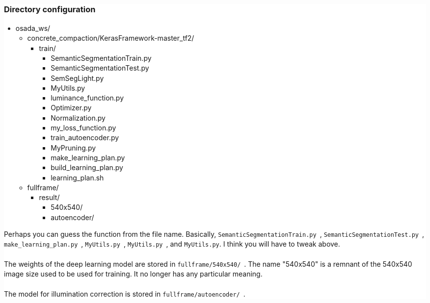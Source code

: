 
### Directory configuration

- osada_ws/
  - concrete_compaction/KerasFramework-master_tf2/
    - train/
      - SemanticSegmentationTrain.py
      - SemanticSegmentationTest.py
      - SemSegLight.py
      - MyUtils.py
      - luminance_function.py
      - Optimizer.py
      - Normalization.py
      - my_loss_function.py
      - train_autoencoder.py
      - MyPruning.py
      - make_learning_plan.py
      - build_learning_plan.py
      - learning_plan.sh
  - fullframe/
    - result/
      - 540x540/
      - autoencoder/

Perhaps you can guess the function from the file name.
Basically, `SemanticSegmentationTrain.py`&ensp;,
`SemanticSegmentationTest.py`&ensp;,
`make_learning_plan.py`&ensp;,
`MyUtils.py`&ensp;, `MyUtils.py`&ensp;, and `MyUtils.py`.
I think you will have to tweak above.\
\
The weights of the deep learning model are stored in `fullframe/540x540/`&ensp;.
The name "540x540" is a remnant of the 540x540 image size used to be used for training. It no longer has any particular meaning.\
\
The model for illumination correction is stored in `fullframe/autoencoder/`&ensp;.
